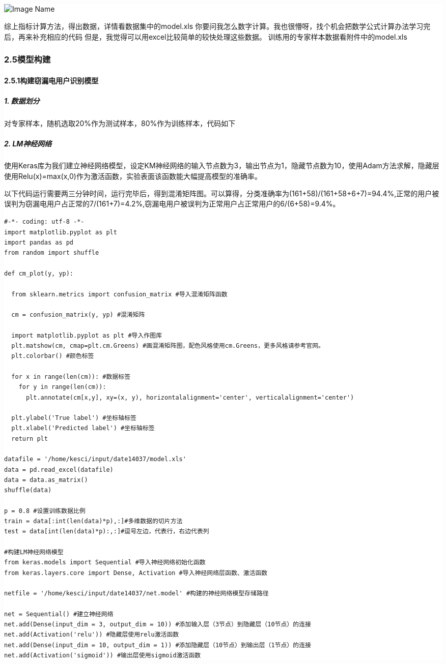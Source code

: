 ![Image Name](https://cdn.kesci.com/user_upload/image/1517235176300_49108.png)


综上指标计算方法，得出数据，详情看数据集中的model.xls
你要问我怎么数字计算。我也很懵呀，找个机会把数学公式计算办法学习完后，再来补充相应的代码
但是，我觉得可以用excel比较简单的较快处理这些数据。
训练用的专家样本数据看附件中的model.xls

### 2.5模型构建
#### 2.5.1构建窃漏电用户识别模型
##### 1. 数据划分
对专家样本，随机选取20%作为测试样本，80%作为训练样本，代码如下

##### 2. LM神经网络
使用Keras库为我们建立神经网络模型，设定KM神经网络的输入节点数为3，输出节点为1，隐藏节点数为10，使用Adam方法求解，隐藏层使用Relu(x)=max(x,0)作为激活函数，实验表面该函数能大幅提高模型的准确率。

以下代码运行需要两三分钟时间，运行完毕后，得到混淆矩阵图。可以算得，分类准确率为(161+58)/(161+58+6+7)=94.4%,正常的用户被误判为窃漏电用户占正常的7/(161+7)=4.2%,窃漏电用户被误判为正常用户占正常用户的6/(6+58)=9.4%。

```
#-*- coding: utf-8 -*-
import matplotlib.pyplot as plt
import pandas as pd
from random import shuffle

def cm_plot(y, yp):

  from sklearn.metrics import confusion_matrix #导入混淆矩阵函数

  cm = confusion_matrix(y, yp) #混淆矩阵
  
  import matplotlib.pyplot as plt #导入作图库
  plt.matshow(cm, cmap=plt.cm.Greens) #画混淆矩阵图，配色风格使用cm.Greens，更多风格请参考官网。
  plt.colorbar() #颜色标签
  
  for x in range(len(cm)): #数据标签
    for y in range(len(cm)):
      plt.annotate(cm[x,y], xy=(x, y), horizontalalignment='center', verticalalignment='center')
  
  plt.ylabel('True label') #坐标轴标签
  plt.xlabel('Predicted label') #坐标轴标签
  return plt

datafile = '/home/kesci/input/date14037/model.xls'
data = pd.read_excel(datafile)
data = data.as_matrix()
shuffle(data)

p = 0.8 #设置训练数据比例
train = data[:int(len(data)*p),:]#多维数据的切片方法
test = data[int(len(data)*p):,:]#逗号左边，代表行，右边代表列

#构建LM神经网络模型
from keras.models import Sequential #导入神经网络初始化函数
from keras.layers.core import Dense, Activation #导入神经网络层函数、激活函数

netfile = '/home/kesci/input/date14037/net.model' #构建的神经网络模型存储路径

net = Sequential() #建立神经网络
net.add(Dense(input_dim = 3, output_dim = 10)) #添加输入层（3节点）到隐藏层（10节点）的连接
net.add(Activation('relu')) #隐藏层使用relu激活函数
net.add(Dense(input_dim = 10, output_dim = 1)) #添加隐藏层（10节点）到输出层（1节点）的连接
net.add(Activation('sigmoid')) #输出层使用sigmoid激活函数
```